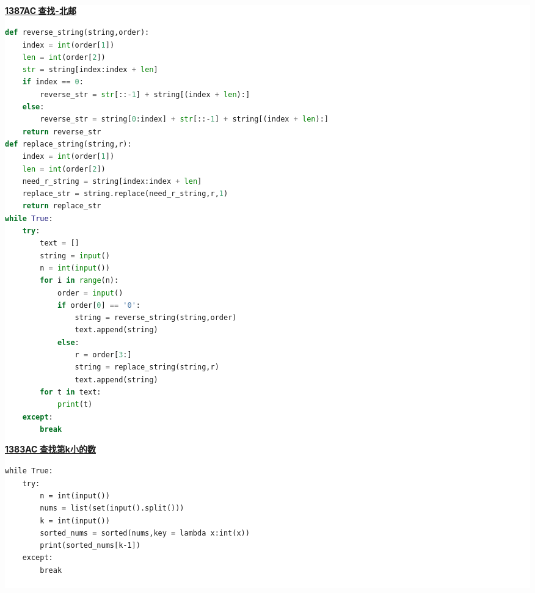 **[1387AC 查找-北邮](https://noobdream.com/DreamJudge/Issue/page/1387/)**

```python
def reverse_string(string,order):
    index = int(order[1])
    len = int(order[2])
    str = string[index:index + len]
    if index == 0:
        reverse_str = str[::-1] + string[(index + len):]
    else:
        reverse_str = string[0:index] + str[::-1] + string[(index + len):]
    return reverse_str
def replace_string(string,r):
    index = int(order[1])
    len = int(order[2])
    need_r_string = string[index:index + len]
    replace_str = string.replace(need_r_string,r,1)
    return replace_str
while True:
    try:
        text = []
        string = input()
        n = int(input())
        for i in range(n):
            order = input()
            if order[0] == '0':
                string = reverse_string(string,order)
                text.append(string)
            else:
                r = order[3:]
                string = replace_string(string,r)
                text.append(string)
        for t in text:
            print(t)
    except:
        break
```

**[1383AC 查找第k小的数](https://noobdream.com/DreamJudge/Issue/page/1383/)**

```
while True:
    try:
        n = int(input())
        nums = list(set(input().split()))
        k = int(input())
        sorted_nums = sorted(nums,key = lambda x:int(x))
        print(sorted_nums[k-1])
    except:
        break


```
